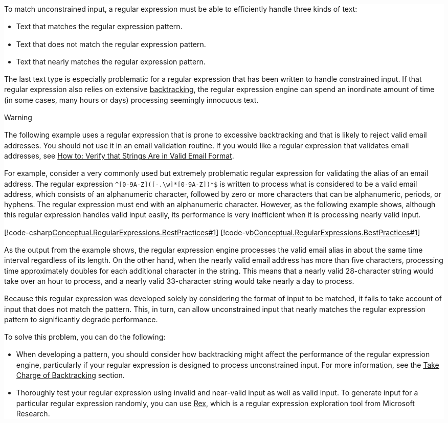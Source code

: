  To match unconstrained input, a regular expression must be able to efficiently handle three kinds of text:  
  
-   Text that matches the regular expression pattern.  
  
-   Text that does not match the regular expression pattern.  
  
-   Text that nearly matches the regular expression pattern.  
  
 The last text type is especially problematic for a regular expression that has been written to handle constrained input. If that regular expression also relies on extensive [backtracking](../../../docs/standard/base-types/backtracking-in-regular-expressions.md), the regular expression engine can spend an inordinate amount of time (in some cases, many hours or days) processing seemingly innocuous text.  
  
> [!WARNING]
>  The following example uses a regular expression that is prone to excessive backtracking and that is likely to reject valid email addresses. You should not use it in an email validation routine. If you would like a regular expression that validates email addresses, see [How to: Verify that Strings Are in Valid Email Format](../../../docs/standard/base-types/how-to-verify-that-strings-are-in-valid-email-format.md).  
  
 For example, consider a very commonly used but extremely problematic regular expression for validating the alias of an email address. The regular expression `^[0-9A-Z]([-.\w]*[0-9A-Z])*$` is written to process what is considered to be a valid email address, which consists of an alphanumeric character, followed by zero or more characters that can be alphanumeric, periods, or hyphens. The regular expression must end with an alphanumeric character. However, as the following example shows, although this regular expression handles valid input easily, its performance is very inefficient when it is processing nearly valid input.  
  
 [!code-csharp[Conceptual.RegularExpressions.BestPractices#1](../../../samples/snippets/csharp/VS_Snippets_CLR/conceptual.regularexpressions.bestpractices/cs/design2.cs#1)]
 [!code-vb[Conceptual.RegularExpressions.BestPractices#1](../../../samples/snippets/visualbasic/VS_Snippets_CLR/conceptual.regularexpressions.bestpractices/vb/design2.vb#1)]  
  
 As the output from the example shows, the regular expression engine processes the valid email alias in about the same time interval regardless of its length. On the other hand, when the nearly valid email address has more than five characters, processing time approximately doubles for each additional character in the string. This means that a nearly valid 28-character string would take over an hour to process, and a nearly valid 33-character string would take nearly a day to process.  
  
 Because this regular expression was developed solely by considering the format of input to be matched, it fails to take account of input that does not match the pattern. This, in turn, can allow unconstrained input that nearly matches the regular expression pattern to significantly degrade performance.  
  
 To solve this problem, you can do the following:  
  
-   When developing a pattern, you should consider how backtracking might affect the performance of the regular expression engine, particularly if your regular expression is designed to process unconstrained input. For more information, see the [Take Charge of Backtracking](#Backtracking) section.  
  
-   Thoroughly test your regular expression using invalid and near-valid input as well as valid input. To generate input for a particular regular expression randomly, you can use [Rex](https://www.microsoft.com/en-us/research/project/rex-regular-expression-exploration/), which is a regular expression exploration tool from Microsoft Research.  
  